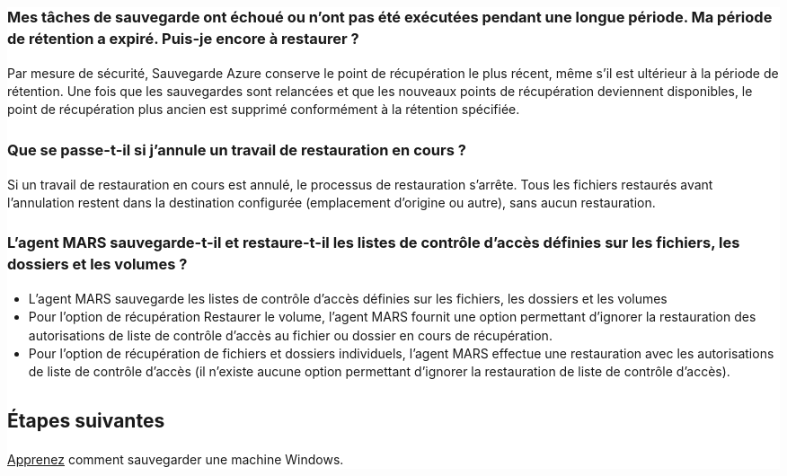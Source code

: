 ### <a name="my-backup-jobs-have-been-failing-or-not-running-for-a-long-time-im-past-the-retention-period-can-i-still-restore"></a>Mes tâches de sauvegarde ont échoué ou n’ont pas été exécutées pendant une longue période. Ma période de rétention a expiré. Puis-je encore à restaurer ?

Par mesure de sécurité, Sauvegarde Azure conserve le point de récupération le plus récent, même s’il est ultérieur à la période de rétention. Une fois que les sauvegardes sont relancées et que les nouveaux points de récupération deviennent disponibles, le point de récupération plus ancien est supprimé conformément à la rétention spécifiée.

### <a name="what-happens-if-i-cancel-an-ongoing-restore-job"></a>Que se passe-t-il si j’annule un travail de restauration en cours ?

Si un travail de restauration en cours est annulé, le processus de restauration s’arrête. Tous les fichiers restaurés avant l’annulation restent dans la destination configurée (emplacement d’origine ou autre), sans aucun restauration.

### <a name="does-the-mars-agent-back-up-and-restore-acls-set-on-files-folders-and-volumes"></a>L’agent MARS sauvegarde-t-il et restaure-t-il les listes de contrôle d’accès définies sur les fichiers, les dossiers et les volumes ?

* L’agent MARS sauvegarde les listes de contrôle d’accès définies sur les fichiers, les dossiers et les volumes
* Pour l’option de récupération Restaurer le volume, l’agent MARS fournit une option permettant d’ignorer la restauration des autorisations de liste de contrôle d’accès au fichier ou dossier en cours de récupération.
* Pour l’option de récupération de fichiers et dossiers individuels, l’agent MARS effectue une restauration avec les autorisations de liste de contrôle d’accès (il n’existe aucune option permettant d’ignorer la restauration de liste de contrôle d’accès).

## <a name="next-steps"></a>Étapes suivantes

[Apprenez](tutorial-backup-windows-server-to-azure.md) comment sauvegarder une machine Windows.
